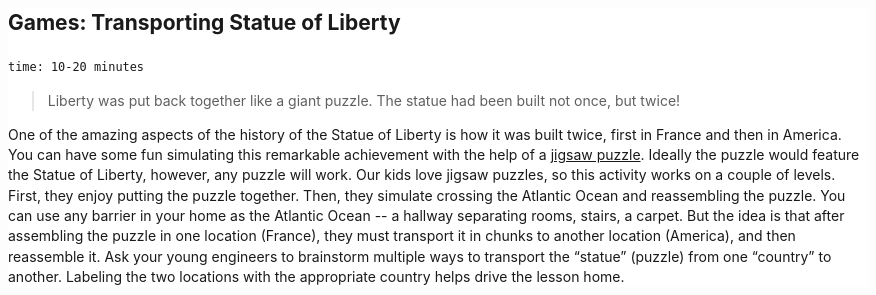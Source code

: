 
## Games: Transporting Statue of Liberty

```metadata
time: 10-20 minutes
```
> Liberty was put back together like a giant puzzle. The statue had been built not once, but twice!

One of the amazing aspects of the history of the Statue of Liberty is
how it was built twice, first in France and then in America. You can
have some fun simulating this remarkable achievement with the help of
a [jigsaw puzzle]. Ideally the puzzle would feature the Statue of
Liberty, however, any puzzle will work.  Our kids love jigsaw puzzles,
so this activity works on a couple of levels. First, they enjoy
putting the puzzle together. Then, they simulate crossing the Atlantic
Ocean and reassembling the puzzle. You can use any barrier in your
home as the Atlantic Ocean -- a hallway separating rooms, stairs, a
carpet. But the idea is that after assembling the puzzle in one
location (France), they must transport it in chunks to another
location (America), and then reassemble it. Ask your young engineers
to brainstorm multiple ways to transport the “statue” (puzzle) from
one “country” to another. Labeling the two locations with the
appropriate country helps drive the lesson home.


[song1]: https://www.youtube.com/watch?v=VKj7FLg3WVA
[song2]: https://www.youtube.com/watch?v=V9-EmVNXCs0
[song3]: https://www.youtube.com/watch?v=mAONYTMf2pk
[song4]: https://www.youtube.com/watch?v=aMVmS1OJX1Q
[coloring1]: https://www.supercoloring.com/coloring-pages/statue-of-liberty
[coloring2]: https://www.education.com/worksheet/article/4th-of-july-dot-to-dot/
[coloring3]: https://www.bigactivities.com/ctd/presidents_day/statue_of_liberty/statue_of_liberty.php
[coloring4]: https://www.coloring-page.net/statue-of-liberty.html
[rhyme scheme]: https://literarydevices.net/rhyme-scheme/
[oxidation]: https://buggyandbuddy.com/science-for-kids-make-a-penny-turn-green/
[tour]: https://www.nps.gov/stli/learn/photosmultimedia/hdp-virtualtour.htm
[sch]: https://my.supportlpch.org/campaign/575738/donate
[stjude]: https://www.stjude.org/donate/donate-to-st-jude.html
[jigsaw puzzle]: https://www.zazzle.com/statue_of_liberty_jigsaw_puzzle-116155666048351029